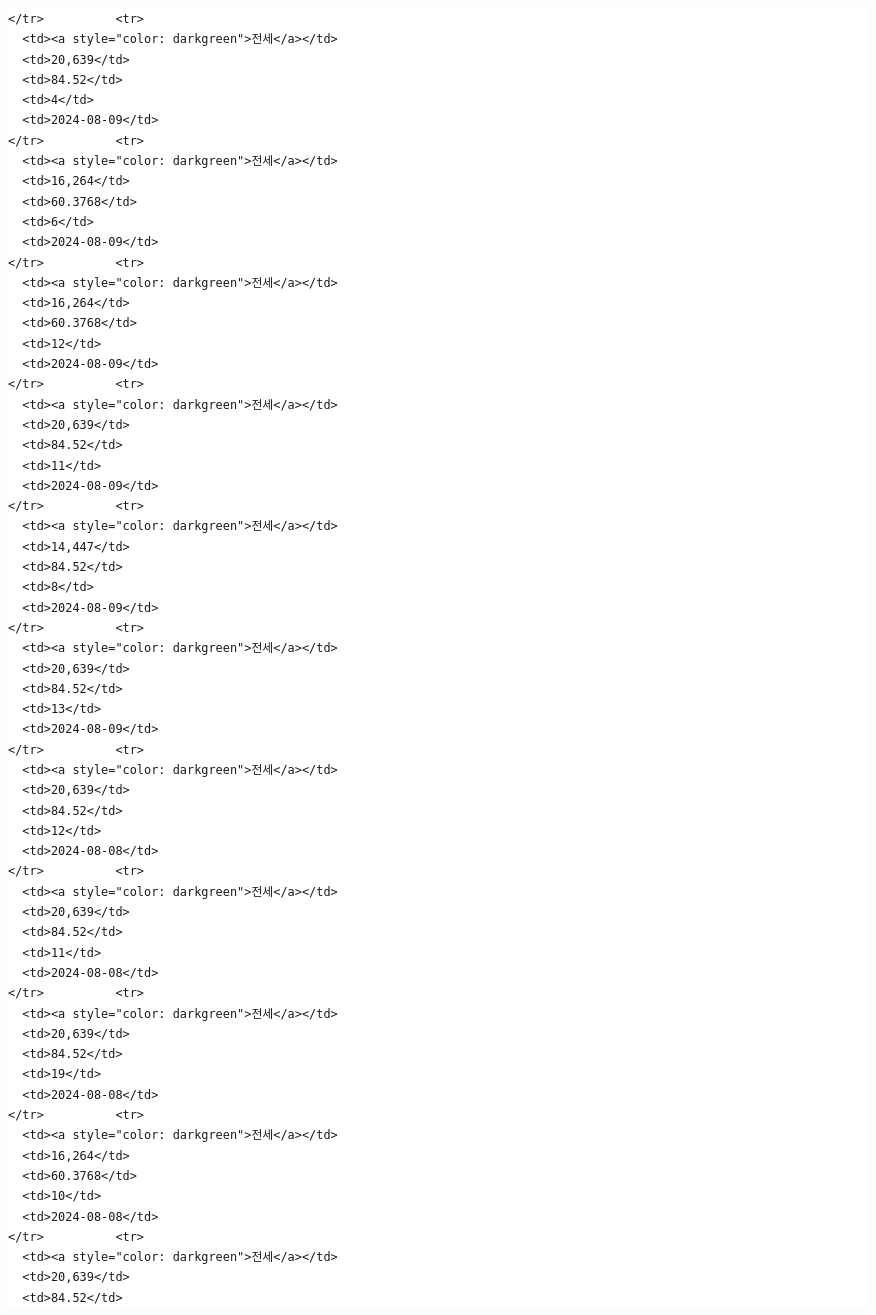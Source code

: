     </tr>          <tr>
      <td><a style="color: darkgreen">전세</a></td>
      <td>20,639</td>
      <td>84.52</td>
      <td>4</td>
      <td>2024-08-09</td>
    </tr>          <tr>
      <td><a style="color: darkgreen">전세</a></td>
      <td>16,264</td>
      <td>60.3768</td>
      <td>6</td>
      <td>2024-08-09</td>
    </tr>          <tr>
      <td><a style="color: darkgreen">전세</a></td>
      <td>16,264</td>
      <td>60.3768</td>
      <td>12</td>
      <td>2024-08-09</td>
    </tr>          <tr>
      <td><a style="color: darkgreen">전세</a></td>
      <td>20,639</td>
      <td>84.52</td>
      <td>11</td>
      <td>2024-08-09</td>
    </tr>          <tr>
      <td><a style="color: darkgreen">전세</a></td>
      <td>14,447</td>
      <td>84.52</td>
      <td>8</td>
      <td>2024-08-09</td>
    </tr>          <tr>
      <td><a style="color: darkgreen">전세</a></td>
      <td>20,639</td>
      <td>84.52</td>
      <td>13</td>
      <td>2024-08-09</td>
    </tr>          <tr>
      <td><a style="color: darkgreen">전세</a></td>
      <td>20,639</td>
      <td>84.52</td>
      <td>12</td>
      <td>2024-08-08</td>
    </tr>          <tr>
      <td><a style="color: darkgreen">전세</a></td>
      <td>20,639</td>
      <td>84.52</td>
      <td>11</td>
      <td>2024-08-08</td>
    </tr>          <tr>
      <td><a style="color: darkgreen">전세</a></td>
      <td>20,639</td>
      <td>84.52</td>
      <td>19</td>
      <td>2024-08-08</td>
    </tr>          <tr>
      <td><a style="color: darkgreen">전세</a></td>
      <td>16,264</td>
      <td>60.3768</td>
      <td>10</td>
      <td>2024-08-08</td>
    </tr>          <tr>
      <td><a style="color: darkgreen">전세</a></td>
      <td>20,639</td>
      <td>84.52</td>